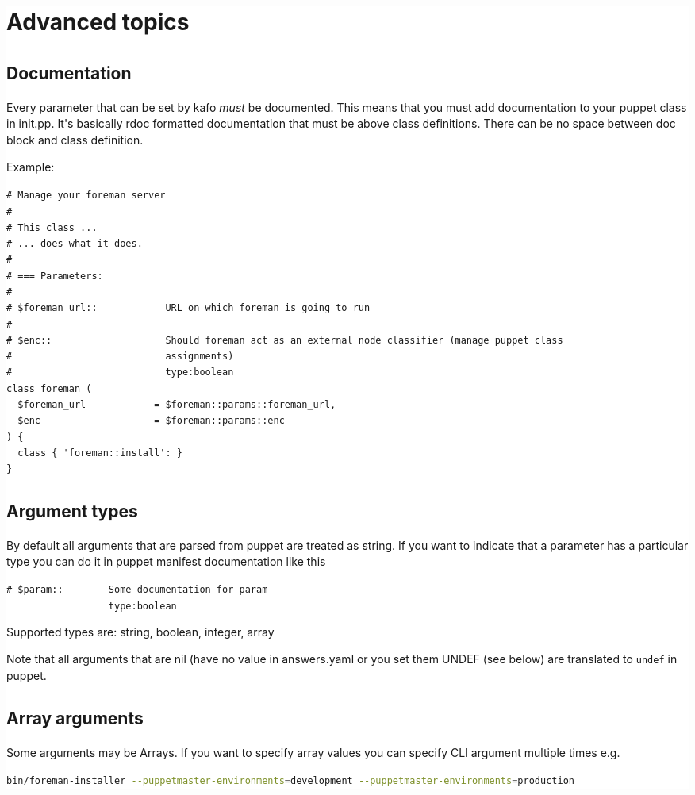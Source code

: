 # Advanced topics

## Documentation

Every parameter that can be set by kafo *must* be documented. This means that
you must add documentation to your puppet class in init.pp. It's basically
rdoc formatted documentation that must be above class definitions. There can
be no space between doc block and class definition.

Example:
```puppet
# Manage your foreman server
#
# This class ...
# ... does what it does.
#
# === Parameters:
#
# $foreman_url::            URL on which foreman is going to run
#
# $enc::                    Should foreman act as an external node classifier (manage puppet class
#                           assignments)
#                           type:boolean
class foreman (
  $foreman_url            = $foreman::params::foreman_url,
  $enc                    = $foreman::params::enc
) {
  class { 'foreman::install': }
}
```

## Argument types

By default all arguments that are parsed from puppet are treated as string.
If you want to indicate that a parameter has a particular type you can do it
in puppet manifest documentation like this

```puppet
# $param::        Some documentation for param
                  type:boolean
```

Supported types are: string, boolean, integer, array

Note that all arguments that are nil (have no value in answers.yaml or you
set them UNDEF (see below) are translated to ```undef``` in puppet.

## Array arguments

Some arguments may be Arrays. If you want to specify array values you can
specify CLI argument multiple times e.g.
```bash
bin/foreman-installer --puppetmaster-environments=development --puppetmaster-environments=production
```
